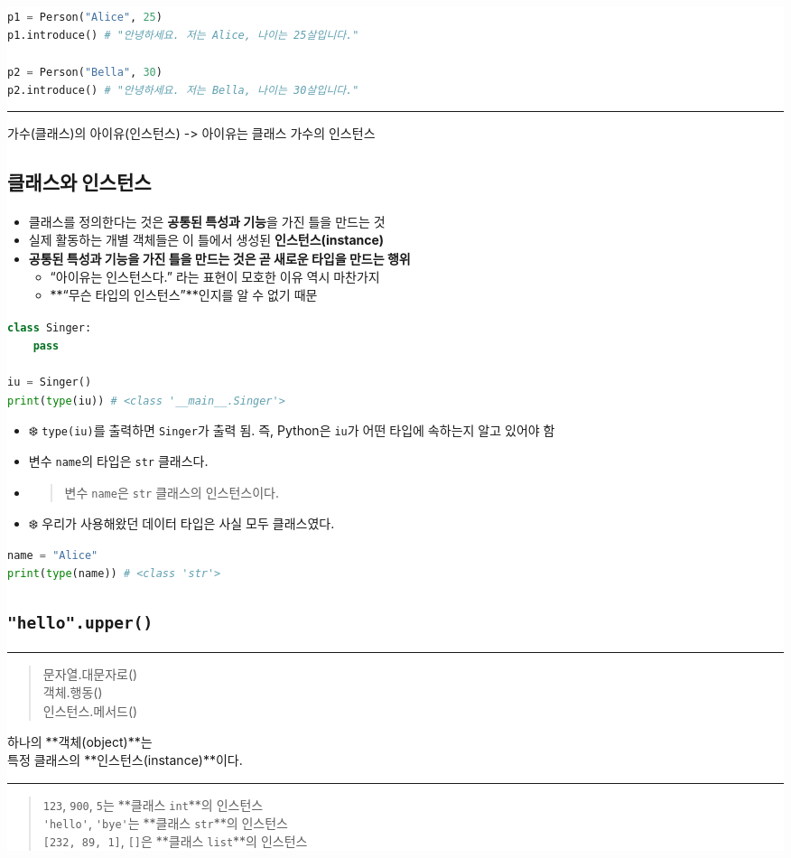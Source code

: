 ```python
p1 = Person("Alice", 25)
p1.introduce() # "안녕하세요. 저는 Alice, 나이는 25살입니다."

p2 = Person("Bella", 30)
p2.introduce() # "안녕하세요. 저는 Bella, 나이는 30살입니다."
```

-----

가수(클래스)의 아이유(인스턴스)
-> 아이유는 클래스 가수의 인스턴스  

## 클래스와 인스턴스

  * 클래스를 정의한다는 것은 **공통된 특성과 기능**을 가진 틀을 만드는 것
  * 실제 활동하는 개별 객체들은 이 틀에서 생성된 **인스턴스(instance)**
  * **공통된 특성과 기능을 가진 틀을 만드는 것은 곧 새로운 타입을 만드는 행위**
      * “아이유는 인스턴스다.” 라는 표현이 모호한 이유 역시 마찬가지
      * \*\*“무슨 타입의 인스턴스”\*\*인지를 알 수 없기 때문



```python
class Singer:
    pass

iu = Singer()
print(type(iu)) # <class '__main__.Singer'>
```

  * ❄️ `type(iu)`를 출력하면 `Singer`가 출력 됨. 즉, Python은 `iu`가 어떤 타입에 속하는지 알고 있어야 함

  * 변수 `name`의 타입은 `str` 클래스다.
  * > 변수 `name`은 `str` 클래스의 인스턴스이다.
  * ❄️ 우리가 사용해왔던 데이터 타입은 사실 모두 클래스였다.

```python
name = "Alice"
print(type(name)) # <class 'str'>
```
## `"hello".upper()`

---
> 문자열.대문자로()   
> 객체.행동()   
> 인스턴스.메서드()

하나의 **객체(object)**는  
특정 클래스의 **인스턴스(instance)**이다.

---
> `123`, `900`, `5`는 **클래스 `int`**의 인스턴스    
> `'hello'`, `'bye'`는 **클래스 `str`**의 인스턴스    
> `[232, 89, 1]`, `[]`은 **클래스 `list`**의 인스턴스  
